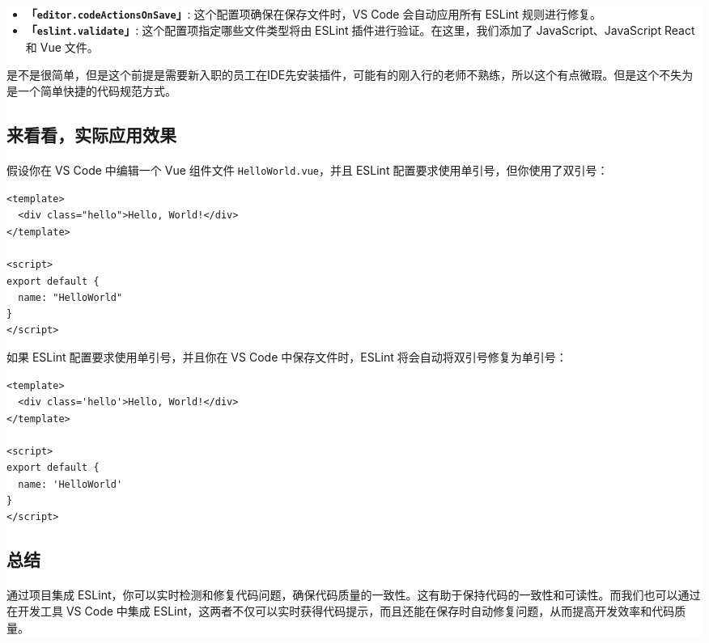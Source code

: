 - **「`editor.codeActionsOnSave`」**: 这个配置项确保在保存文件时，VS Code 会自动应用所有 ESLint 规则进行修复。
- **「`eslint.validate`」**: 这个配置项指定哪些文件类型将由 ESLint 插件进行验证。在这里，我们添加了 JavaScript、JavaScript
  React 和 Vue 文件。

是不是很简单，但是这个前提是需要新入职的员工在IDE先安装插件，可能有的刚入行的老师不熟练，所以这个有点微瑕。但是这个不失为是一个简单快捷的代码规范方式。

## 来看看，实际应用效果

假设你在 VS Code 中编辑一个 Vue 组件文件 `HelloWorld.vue`，并且 ESLint 配置要求使用单引号，但你使用了双引号：

```
<template>
  <div class="hello">Hello, World!</div>
</template>

<script>
export default {
  name: "HelloWorld"
}
</script>
```

如果 ESLint 配置要求使用单引号，并且你在 VS Code 中保存文件时，ESLint 将会自动将双引号修复为单引号：

```
<template>
  <div class='hello'>Hello, World!</div>
</template>

<script>
export default {
  name: 'HelloWorld'
}
</script>
```

## 总结

通过项目集成 ESLint，你可以实时检测和修复代码问题，确保代码质量的一致性。这有助于保持代码的一致性和可读性。而我们也可以通过在开发工具
VS Code 中集成 ESLint，这两者不仅可以实时获得代码提示，而且还能在保存时自动修复问题，从而提高开发效率和代码质量。




<Share colorful service="email,qq,qzone,qrcode,weibo,telegram,twitter" />
